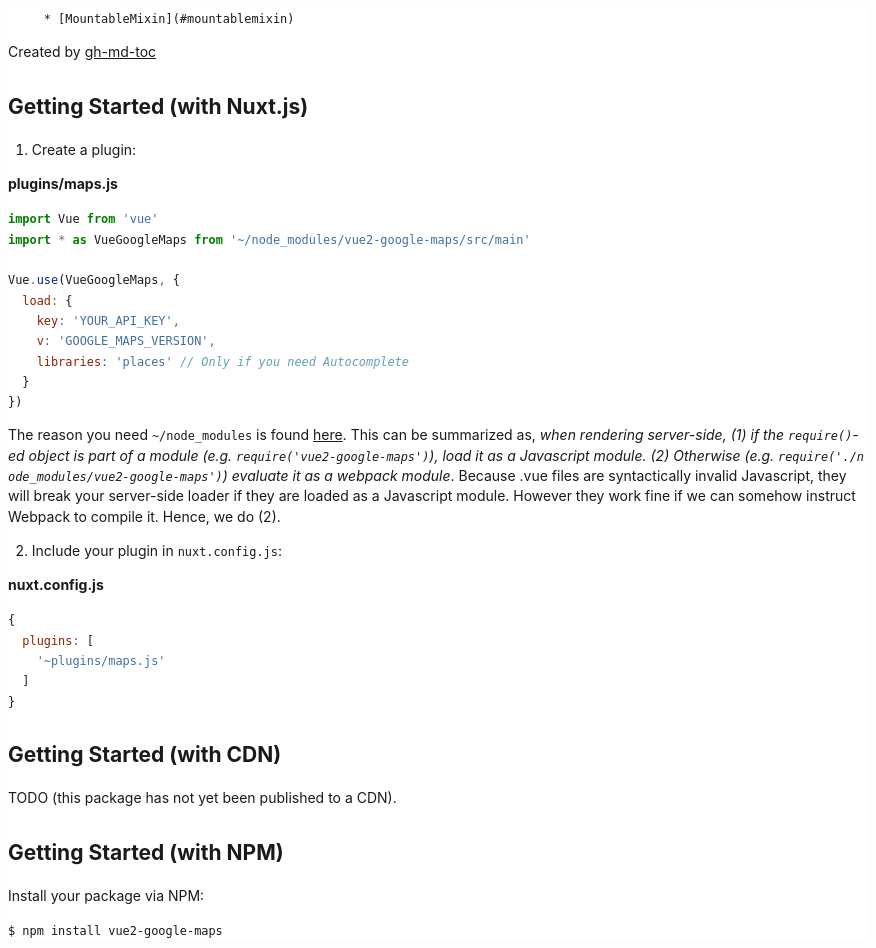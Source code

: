          * [MountableMixin](#mountablemixin)

Created by [gh-md-toc](https://github.com/ekalinin/github-markdown-toc)

## Getting Started (with Nuxt.js)

1. Create a plugin:

**plugins/maps.js**
```js
import Vue from 'vue'
import * as VueGoogleMaps from '~/node_modules/vue2-google-maps/src/main'

Vue.use(VueGoogleMaps, {
  load: {
    key: 'YOUR_API_KEY',
    v: 'GOOGLE_MAPS_VERSION',
    libraries: 'places' // Only if you need Autocomplete
  }
})
```
The reason you need `~/node_modules` is found [here](https://github.com/vuejs/vue/blob/fd68195/packages/vue-server-renderer/build.js#L7738).
This can be summarized as, _when rendering server-side, (1) if the `require()`-ed object is part of a
module (e.g. `require('vue2-google-maps')`), load it as a Javascript module.
(2) Otherwise (e.g. `require('./node_modules/vue2-google-maps')`) evaluate it as a webpack module_.
Because .vue files are syntactically invalid Javascript, they will break your server-side loader
if they are loaded as a Javascript module. However they work fine if we can somehow instruct
Webpack to compile it. Hence, we do (2).

2. Include your plugin in `nuxt.config.js`:

**nuxt.config.js**
```js
{
  plugins: [
    '~plugins/maps.js'
  ]
}
```

## Getting Started (with CDN)

TODO (this package has not yet been published to a CDN).

## Getting Started (with NPM)

Install your package via NPM:

```sh
$ npm install vue2-google-maps
```
